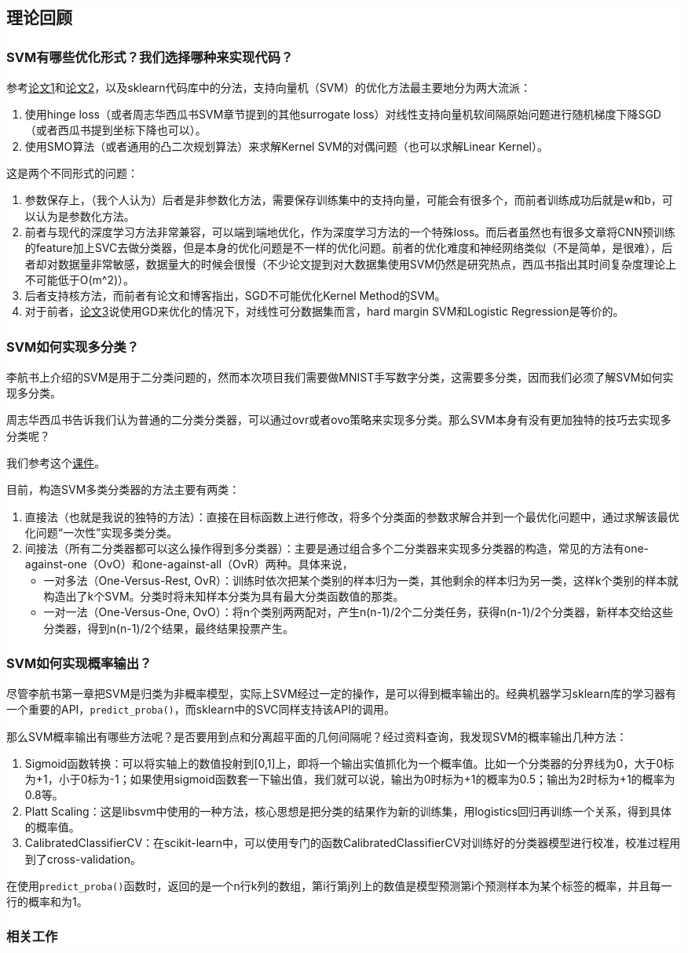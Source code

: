 
## 理论回顾

### SVM有哪些优化形式？我们选择哪种来实现代码？

参考[论文1](https://www.semanticscholar.org/paper/Deep-Learning-using-Support-Vector-Machines-Tang/96c9f11fd9901f2edeaab8cf6bbff2590cea93c4)和[论文2](https://www.researchsquare.com/article/rs-1200362/v2)，以及sklearn代码库中的分法，支持向量机（SVM）的优化方法最主要地分为两大流派：

1. 使用hinge loss（或者周志华西瓜书SVM章节提到的其他surrogate loss）对线性支持向量机软间隔原始问题进行随机梯度下降SGD（或者西瓜书提到坐标下降也可以）。
2. 使用SMO算法（或者通用的凸二次规划算法）来求解Kernel SVM的对偶问题（也可以求解Linear Kernel）。

这是两个不同形式的问题：

1. 参数保存上，（我个人认为）后者是非参数化方法，需要保存训练集中的支持向量，可能会有很多个，而前者训练成功后就是w和b，可以认为是参数化方法。
2. 前者与现代的深度学习方法非常兼容，可以端到端地优化，作为深度学习方法的一个特殊loss。而后者虽然也有很多文章将CNN预训练的feature加上SVC去做分类器，但是本身的优化问题是不一样的优化问题。前者的优化难度和神经网络类似（不是简单，是很难），后者却对数据量非常敏感，数据量大的时候会很慢（不少论文提到对大数据集使用SVM仍然是研究热点，西瓜书指出其时间复杂度理论上不可能低于O(m^2)）。
3. 后者支持核方法，而前者有论文和博客指出，SGD不可能优化Kernel Method的SVM。
4. 对于前者，[论文3](https://openreview.net/forum?id=gLwzzmh79K)说使用GD来优化的情况下，对线性可分数据集而言，hard margin SVM和Logistic Regression是等价的。

### SVM如何实现多分类？

李航书上介绍的SVM是用于二分类问题的，然而本次项目我们需要做MNIST手写数字分类，这需要多分类，因而我们必须了解SVM如何实现多分类。

周志华西瓜书告诉我们认为普通的二分类分类器，可以通过ovr或者ovo策略来实现多分类。那么SVM本身有没有更加独特的技巧去实现多分类呢？

我们参考这个[课件](https://www.mit.edu/~rakhlin/6.883/lectures/lecture05.pdf)。

目前，构造SVM多类分类器的方法主要有两类：

1. 直接法（也就是我说的独特的方法）：直接在目标函数上进行修改，将多个分类面的参数求解合并到一个最优化问题中，通过求解该最优化问题“一次性”实现多类分类。
2. 间接法（所有二分类器都可以这么操作得到多分类器）：主要是通过组合多个二分类器来实现多分类器的构造，常见的方法有one-against-one（OvO）和one-against-all（OvR）两种。具体来说，
    - 一对多法（One-Versus-Rest, OvR）：训练时依次把某个类别的样本归为一类，其他剩余的样本归为另一类，这样k个类别的样本就构造出了k个SVM。分类时将未知样本分类为具有最大分类函数值的那类。
    - 一对一法（One-Versus-One, OvO）：将n个类别两两配对，产生n(n-1)/2个二分类任务，获得n(n-1)/2个分类器，新样本交给这些分类器，得到n(n-1)/2个结果，最终结果投票产生。

### SVM如何实现概率输出？

尽管李航书第一章把SVM是归类为非概率模型，实际上SVM经过一定的操作，是可以得到概率输出的。经典机器学习sklearn库的学习器有一个重要的API，`predict_proba()`，而sklearn中的SVC同样支持该API的调用。

那么SVM概率输出有哪些方法呢？是否要用到点和分离超平面的几何间隔呢？经过资料查询，我发现SVM的概率输出几种方法：

1. Sigmoid函数转换：可以将实轴上的数值投射到[0,1]上，即将一个输出实值抓化为一个概率值。比如一个分类器的分界线为0，大于0标为+1，小于0标为-1；如果使用sigmoid函数套一下输出值，我们就可以说，输出为0时标为+1的概率为0.5；输出为2时标为+1的概率为0.8等。
2. Platt Scaling：这是libsvm中使用的一种方法，核心思想是把分类的结果作为新的训练集，用logistics回归再训练一个关系，得到具体的概率值。
3. CalibratedClassifierCV：在scikit-learn中，可以使用专门的函数CalibratedClassifierCV对训练好的分类器模型进行校准，校准过程用到了cross-validation。

在使用`predict_proba()`函数时，返回的是一个n行k列的数组，第i行第j列上的数值是模型预测第i个预测样本为某个标签的概率，并且每一行的概率和为1。

### 相关工作
